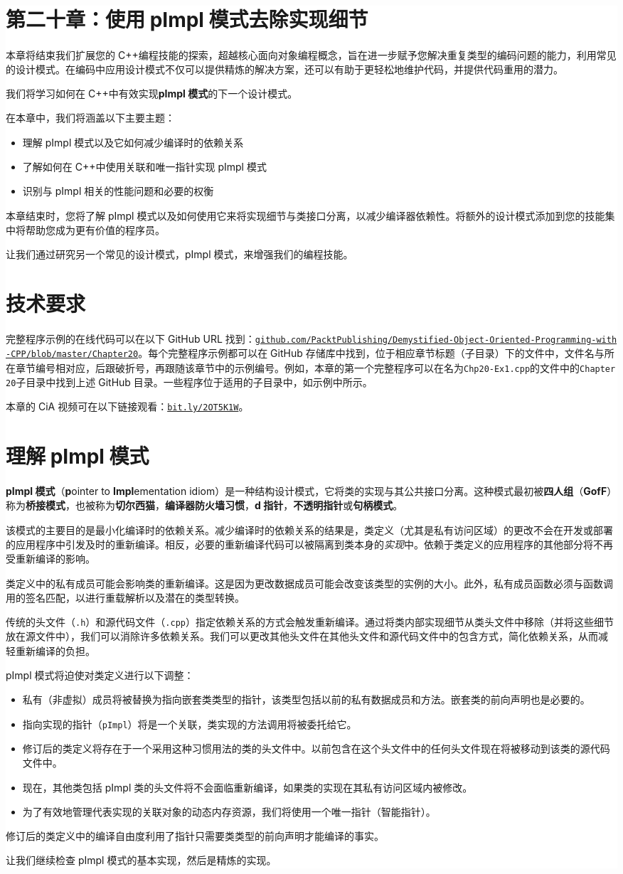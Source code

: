 # 第二十章：使用 pImpl 模式去除实现细节

本章将结束我们扩展您的 C++编程技能的探索，超越核心面向对象编程概念，旨在进一步赋予您解决重复类型的编码问题的能力，利用常见的设计模式。在编码中应用设计模式不仅可以提供精炼的解决方案，还可以有助于更轻松地维护代码，并提供代码重用的潜力。

我们将学习如何在 C++中有效实现**pImpl 模式**的下一个设计模式。

在本章中，我们将涵盖以下主要主题：

+   理解 pImpl 模式以及它如何减少编译时的依赖关系

+   了解如何在 C++中使用关联和唯一指针实现 pImpl 模式

+   识别与 pImpl 相关的性能问题和必要的权衡

本章结束时，您将了解 pImpl 模式以及如何使用它来将实现细节与类接口分离，以减少编译器依赖性。将额外的设计模式添加到您的技能集中将帮助您成为更有价值的程序员。

让我们通过研究另一个常见的设计模式，pImpl 模式，来增强我们的编程技能。

# 技术要求

完整程序示例的在线代码可以在以下 GitHub URL 找到：[`github.com/PacktPublishing/Demystified-Object-Oriented-Programming-with-CPP/blob/master/Chapter20`](https://github.com/PacktPublishing/Demystified-Object-Oriented-Programming-with-CPP/blob/master/Chapter20)。每个完整程序示例都可以在 GitHub 存储库中找到，位于相应章节标题（子目录）下的文件中，文件名与所在章节编号相对应，后跟破折号，再跟随该章节中的示例编号。例如，本章的第一个完整程序可以在名为`Chp20-Ex1.cpp`的文件中的`Chapter20`子目录中找到上述 GitHub 目录。一些程序位于适用的子目录中，如示例中所示。

本章的 CiA 视频可在以下链接观看：[`bit.ly/2OT5K1W`](https://bit.ly/2OT5K1W)。

# 理解 pImpl 模式

**pImpl 模式**（**p**ointer to **Impl**ementation idiom）是一种结构设计模式，它将类的实现与其公共接口分离。这种模式最初被**四人组**（**GofF**）称为**桥接模式**，也被称为**切尔西猫**，**编译器防火墙习惯**，**d 指针**，**不透明指针**或**句柄模式**。

该模式的主要目的是最小化编译时的依赖关系。减少编译时的依赖关系的结果是，类定义（尤其是私有访问区域）的更改不会在开发或部署的应用程序中引发及时的重新编译。相反，必要的重新编译代码可以被隔离到类本身的*实现*中。依赖于类定义的应用程序的其他部分将不再受重新编译的影响。

类定义中的私有成员可能会影响类的重新编译。这是因为更改数据成员可能会改变该类型的实例的大小。此外，私有成员函数必须与函数调用的签名匹配，以进行重载解析以及潜在的类型转换。

传统的头文件（`.h`）和源代码文件（`.cpp`）指定依赖关系的方式会触发重新编译。通过将类内部实现细节从类头文件中移除（并将这些细节放在源文件中），我们可以消除许多依赖关系。我们可以更改其他头文件在其他头文件和源代码文件中的包含方式，简化依赖关系，从而减轻重新编译的负担。

pImpl 模式将迫使对类定义进行以下调整：

+   私有（非虚拟）成员将被替换为指向嵌套类类型的指针，该类型包括以前的私有数据成员和方法。嵌套类的前向声明也是必要的。

+   指向实现的指针（`pImpl`）将是一个关联，类实现的方法调用将被委托给它。

+   修订后的类定义将存在于一个采用这种习惯用法的类的头文件中。以前包含在这个头文件中的任何头文件现在将被移动到该类的源代码文件中。

+   现在，其他类包括 pImpl 类的头文件将不会面临重新编译，如果类的实现在其私有访问区域内被修改。

+   为了有效地管理代表实现的关联对象的动态内存资源，我们将使用一个唯一指针（智能指针）。

修订后的类定义中的编译自由度利用了指针只需要类类型的前向声明才能编译的事实。

让我们继续检查 pImpl 模式的基本实现，然后是精炼的实现。
